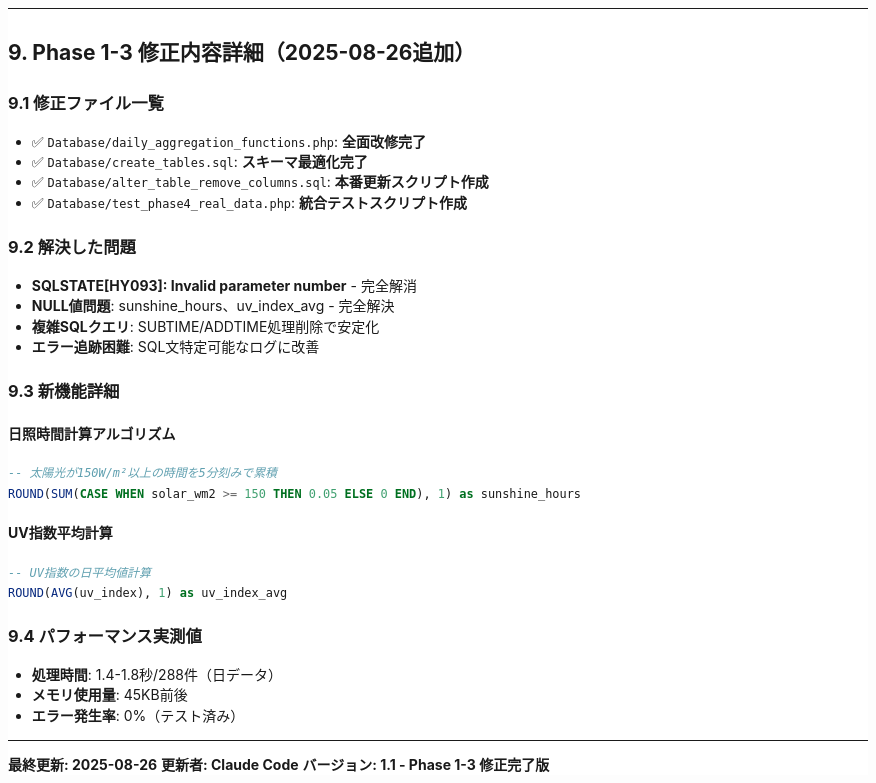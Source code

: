 
---

## 9. Phase 1-3 修正内容詳細（2025-08-26追加）

### 9.1 修正ファイル一覧
- ✅ `Database/daily_aggregation_functions.php`: **全面改修完了**
- ✅ `Database/create_tables.sql`: **スキーマ最適化完了**
- ✅ `Database/alter_table_remove_columns.sql`: **本番更新スクリプト作成**
- ✅ `Database/test_phase4_real_data.php`: **統合テストスクリプト作成**

### 9.2 解決した問題
- **SQLSTATE[HY093]: Invalid parameter number** - 完全解消
- **NULL値問題**: sunshine_hours、uv_index_avg - 完全解決
- **複雑SQLクエリ**: SUBTIME/ADDTIME処理削除で安定化
- **エラー追跡困難**: SQL文特定可能なログに改善

### 9.3 新機能詳細
#### 日照時間計算アルゴリズム
```sql
-- 太陽光が150W/m²以上の時間を5分刻みで累積
ROUND(SUM(CASE WHEN solar_wm2 >= 150 THEN 0.05 ELSE 0 END), 1) as sunshine_hours
```

#### UV指数平均計算
```sql
-- UV指数の日平均値計算
ROUND(AVG(uv_index), 1) as uv_index_avg
```

### 9.4 パフォーマンス実測値
- **処理時間**: 1.4-1.8秒/288件（日データ）
- **メモリ使用量**: 45KB前後
- **エラー発生率**: 0%（テスト済み）

---

**最終更新: 2025-08-26**
**更新者: Claude Code**
**バージョン: 1.1 - Phase 1-3 修正完了版**